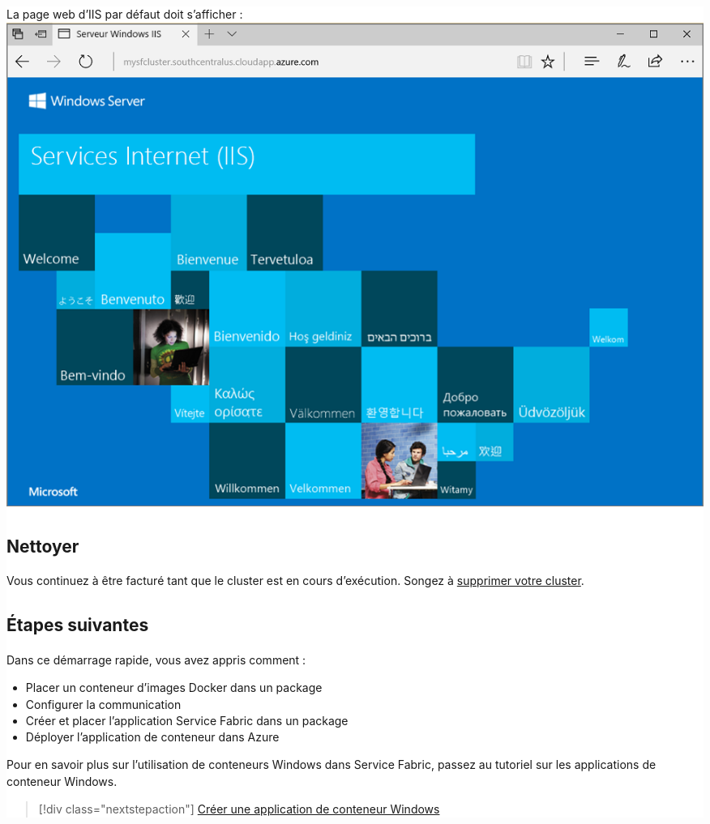  La page web d’IIS par défaut doit s’afficher : ![Page web d’IIS par défaut][iis-default]

## <a name="clean-up"></a>Nettoyer

Vous continuez à être facturé tant que le cluster est en cours d’exécution. Songez à [supprimer votre cluster](service-fabric-cluster-delete.md).

## <a name="next-steps"></a>Étapes suivantes

Dans ce démarrage rapide, vous avez appris comment :

* Placer un conteneur d’images Docker dans un package
* Configurer la communication
* Créer et placer l’application Service Fabric dans un package
* Déployer l’application de conteneur dans Azure

Pour en savoir plus sur l’utilisation de conteneurs Windows dans Service Fabric, passez au tutoriel sur les applications de conteneur Windows.

> [!div class="nextstepaction"]
> [Créer une application de conteneur Windows](./service-fabric-host-app-in-a-container.md)

[iis-default]: ./media/service-fabric-quickstart-containers/iis-default.png
[publish-dialog]: ./media/service-fabric-quickstart-containers/publish-dialog.png
[new-service]: ./media/service-fabric-quickstart-containers/NewService.png

